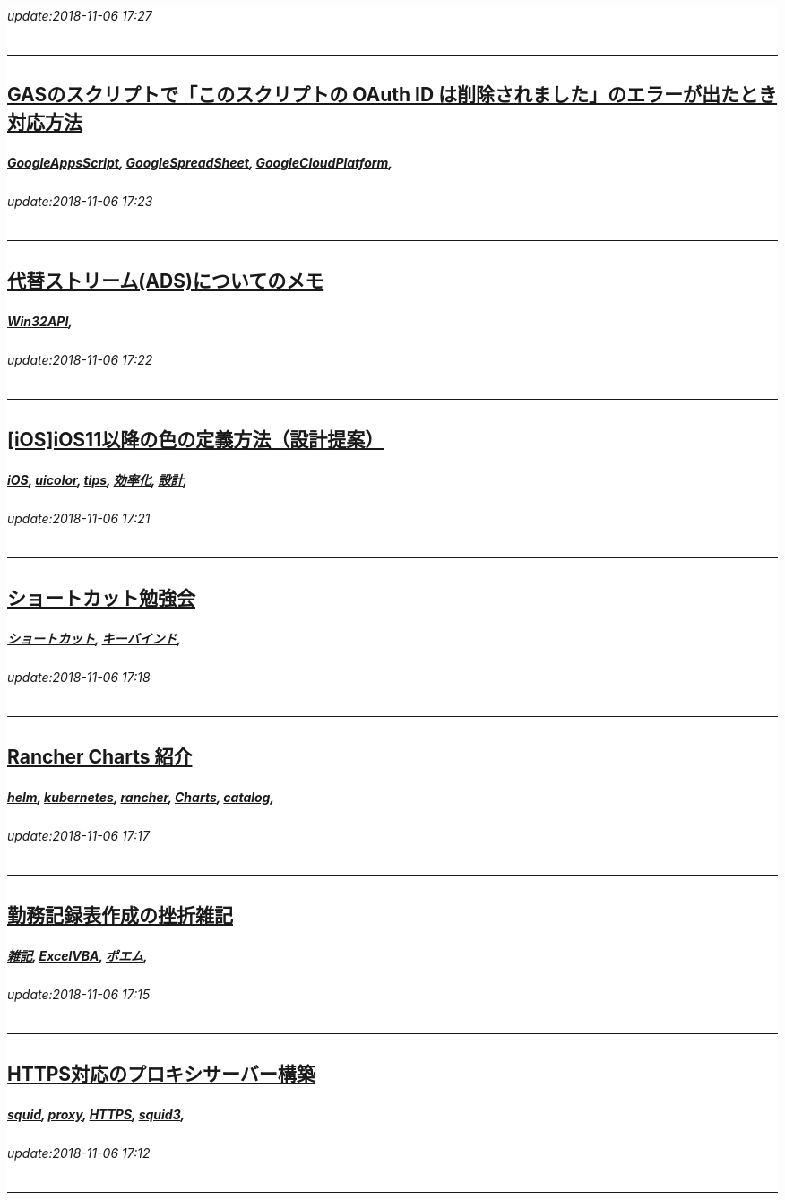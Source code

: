 ###### update:2018-11-06 17:27
---
## [GASのスクリプトで「このスクリプトの OAuth ID は削除されました」のエラーが出たとき対応方法](https://qiita.com/kazuki_hayakawa/items/b73c0da5989a78615d4c)
##### [GoogleAppsScript](https://qiita.com/tags/GoogleAppsScript), [GoogleSpreadSheet](https://qiita.com/tags/GoogleSpreadSheet), [GoogleCloudPlatform](https://qiita.com/tags/GoogleCloudPlatform), 
###### update:2018-11-06 17:23
---
## [代替ストリーム(ADS)についてのメモ](https://qiita.com/tanakah/items/9a83c006e7cd92f0e947)
##### [Win32API](https://qiita.com/tags/Win32API), 
###### update:2018-11-06 17:22
---
## [[iOS]iOS11以降の色の定義方法（設計提案）](https://qiita.com/netetahito/items/483dfc7815179f70626a)
##### [iOS](https://qiita.com/tags/iOS), [uicolor](https://qiita.com/tags/uicolor), [tips](https://qiita.com/tags/tips), [効率化](https://qiita.com/tags/効率化), [設計](https://qiita.com/tags/設計), 
###### update:2018-11-06 17:21
---
## [ショートカット勉強会](https://qiita.com/yousan/items/0876ca3e7bb5778d3063)
##### [ショートカット](https://qiita.com/tags/ショートカット), [キーバインド](https://qiita.com/tags/キーバインド), 
###### update:2018-11-06 17:18
---
## [Rancher Charts 紹介](https://qiita.com/ynott/items/4df239022f43fac67590)
##### [helm](https://qiita.com/tags/helm), [kubernetes](https://qiita.com/tags/kubernetes), [rancher](https://qiita.com/tags/rancher), [Charts](https://qiita.com/tags/Charts), [catalog](https://qiita.com/tags/catalog), 
###### update:2018-11-06 17:17
---
## [勤務記録表作成の挫折雑記](https://qiita.com/deficient_corde/items/d5d894ea3275f451954f)
##### [雑記](https://qiita.com/tags/雑記), [ExcelVBA](https://qiita.com/tags/ExcelVBA), [ポエム](https://qiita.com/tags/ポエム), 
###### update:2018-11-06 17:15
---
## [HTTPS対応のプロキシサーバー構築](https://qiita.com/subaru44k/items/9adf2142fcc677108a13)
##### [squid](https://qiita.com/tags/squid), [proxy](https://qiita.com/tags/proxy), [HTTPS](https://qiita.com/tags/HTTPS), [squid3](https://qiita.com/tags/squid3), 
###### update:2018-11-06 17:12
---